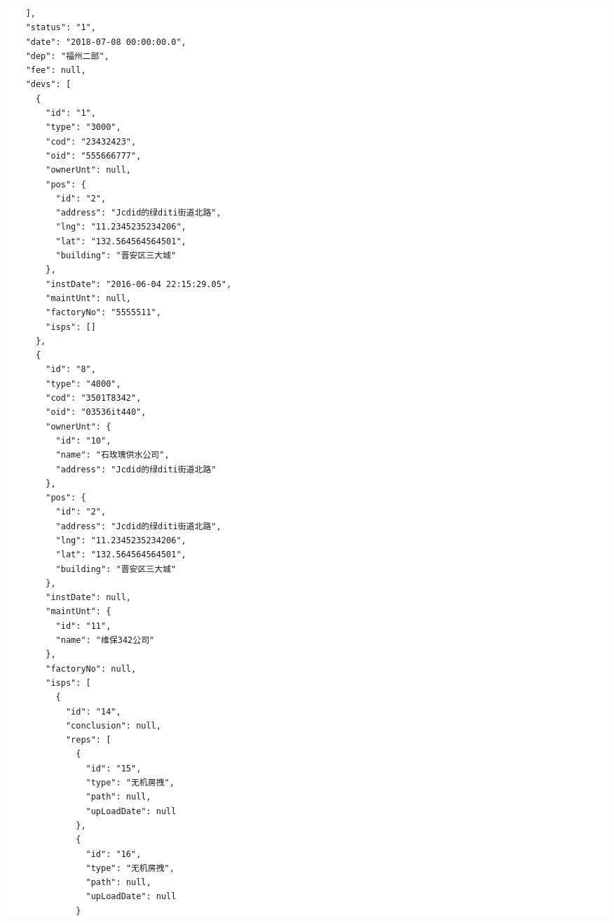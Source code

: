         ],
        "status": "1",
        "date": "2018-07-08 00:00:00.0",
        "dep": "福州二部",
        "fee": null,
        "devs": [
          {
            "id": "1",
            "type": "3000",
            "cod": "23432423",
            "oid": "555666777",
            "ownerUnt": null,
            "pos": {
              "id": "2",
              "address": "Jcdid的绿diti街道北路",
              "lng": "11.2345235234206",
              "lat": "132.564564564501",
              "building": "晋安区三大城"
            },
            "instDate": "2016-06-04 22:15:29.05",
            "maintUnt": null,
            "factoryNo": "5555511",
            "isps": []
          },
          {
            "id": "8",
            "type": "4000",
            "cod": "3501T8342",
            "oid": "03536it440",
            "ownerUnt": {
              "id": "10",
              "name": "石玫瑰供水公司",
              "address": "Jcdid的绿diti街道北路"
            },
            "pos": {
              "id": "2",
              "address": "Jcdid的绿diti街道北路",
              "lng": "11.2345235234206",
              "lat": "132.564564564501",
              "building": "晋安区三大城"
            },
            "instDate": null,
            "maintUnt": {
              "id": "11",
              "name": "维保342公司"
            },
            "factoryNo": null,
            "isps": [
              {
                "id": "14",
                "conclusion": null,
                "reps": [
                  {
                    "id": "15",
                    "type": "无机房拽",
                    "path": null,
                    "upLoadDate": null
                  },
                  {
                    "id": "16",
                    "type": "无机房拽",
                    "path": null,
                    "upLoadDate": null
                  }